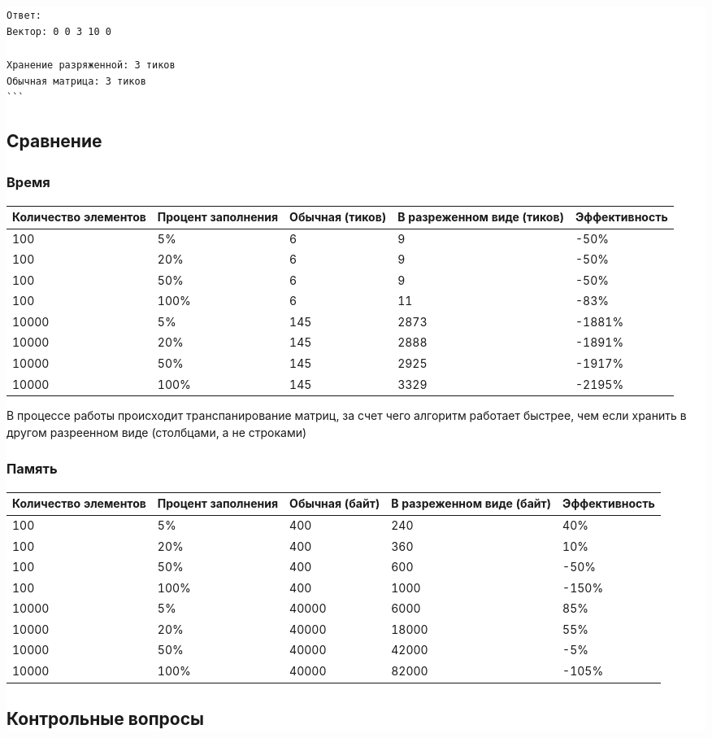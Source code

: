 	Ответ:
	Вектор: 0 0 3 10 0
	
	Хранение разряженной: 3 тиков
	Обычная матрица: 3 тиков
	```

## Сравнение 

### Время 

|Количество элементов|Процент заполнения|Обычная (тиков)|В разреженном виде (тиков)|Эффективность|
|----|----|----|----|----|
|100|5%|6|9|-50%|
|100|20%|6|9|-50%|
|100|50%|6|9|-50%|
|100|100%|6|11|-83%|
|10000|5%|145|2873|-1881%|
|10000|20%|145|2888|-1891%|
|10000|50%|145|2925|-1917%|
|10000|100%|145|3329|-2195%|

В процессе работы происходит транспанирование матриц, за счет чего алгоритм работает быстрее, чем если хранить в другом разреенном виде (столбцами, а не строками)

### Память

|Количество элементов|Процент заполнения|Обычная (байт)|В разреженном виде (байт)|Эффективность|
|----|----|----|----|----|
|100|5%|400|240|40%|
|100|20%|400|360|10%|
|100|50%|400|600|-50%|
|100|100%|400|1000|-150%|
|10000|5%|40000|6000|85%|
|10000|20%|40000|18000|55%|
|10000|50%|40000|42000|-5%|
|10000|100%|40000|82000|-105%|

## Контрольные вопросы
